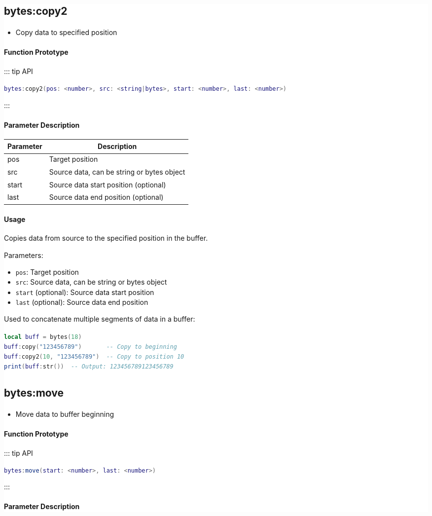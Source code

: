 ## bytes:copy2

- Copy data to specified position

#### Function Prototype

::: tip API
```lua
bytes:copy2(pos: <number>, src: <string|bytes>, start: <number>, last: <number>)
```
:::

#### Parameter Description

| Parameter | Description |
|-----------|-------------|
| pos | Target position |
| src | Source data, can be string or bytes object |
| start | Source data start position (optional) |
| last | Source data end position (optional) |

#### Usage

Copies data from source to the specified position in the buffer.

Parameters:
- `pos`: Target position
- `src`: Source data, can be string or bytes object
- `start` (optional): Source data start position
- `last` (optional): Source data end position

Used to concatenate multiple segments of data in a buffer:

```lua
local buff = bytes(18)
buff:copy("123456789")       -- Copy to beginning
buff:copy2(10, "123456789")  -- Copy to position 10
print(buff:str())  -- Output: 123456789123456789
```

## bytes:move

- Move data to buffer beginning

#### Function Prototype

::: tip API
```lua
bytes:move(start: <number>, last: <number>)
```
:::

#### Parameter Description
